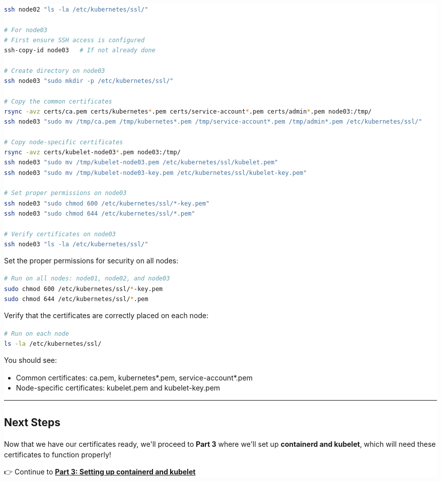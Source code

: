 ```bash
ssh node02 "ls -la /etc/kubernetes/ssl/"

# For node03
# First ensure SSH access is configured
ssh-copy-id node03   # If not already done

# Create directory on node03
ssh node03 "sudo mkdir -p /etc/kubernetes/ssl/"

# Copy the common certificates
rsync -avz certs/ca.pem certs/kubernetes*.pem certs/service-account*.pem certs/admin*.pem node03:/tmp/
ssh node03 "sudo mv /tmp/ca.pem /tmp/kubernetes*.pem /tmp/service-account*.pem /tmp/admin*.pem /etc/kubernetes/ssl/"

# Copy node-specific certificates
rsync -avz certs/kubelet-node03*.pem node03:/tmp/
ssh node03 "sudo mv /tmp/kubelet-node03.pem /etc/kubernetes/ssl/kubelet.pem"
ssh node03 "sudo mv /tmp/kubelet-node03-key.pem /etc/kubernetes/ssl/kubelet-key.pem"

# Set proper permissions on node03
ssh node03 "sudo chmod 600 /etc/kubernetes/ssl/*-key.pem"
ssh node03 "sudo chmod 644 /etc/kubernetes/ssl/*.pem"

# Verify certificates on node03
ssh node03 "ls -la /etc/kubernetes/ssl/"
```

Set the proper permissions for security on all nodes:

```bash
# Run on all nodes: node01, node02, and node03
sudo chmod 600 /etc/kubernetes/ssl/*-key.pem
sudo chmod 644 /etc/kubernetes/ssl/*.pem
```

Verify that the certificates are correctly placed on each node:

```bash
# Run on each node
ls -la /etc/kubernetes/ssl/
```

You should see:
- Common certificates: ca.pem, kubernetes*.pem, service-account*.pem
- Node-specific certificates: kubelet.pem and kubelet-key.pem

---

## Next Steps

Now that we have our certificates ready, we'll proceed to **Part 3** where we'll set up **containerd and kubelet**, which will need these certificates to function properly!

👉 Continue to **[Part 3: Setting up containerd and kubelet](/training/rke2-hard-way/03-setting-up-containerd-and-kubelet/)**
